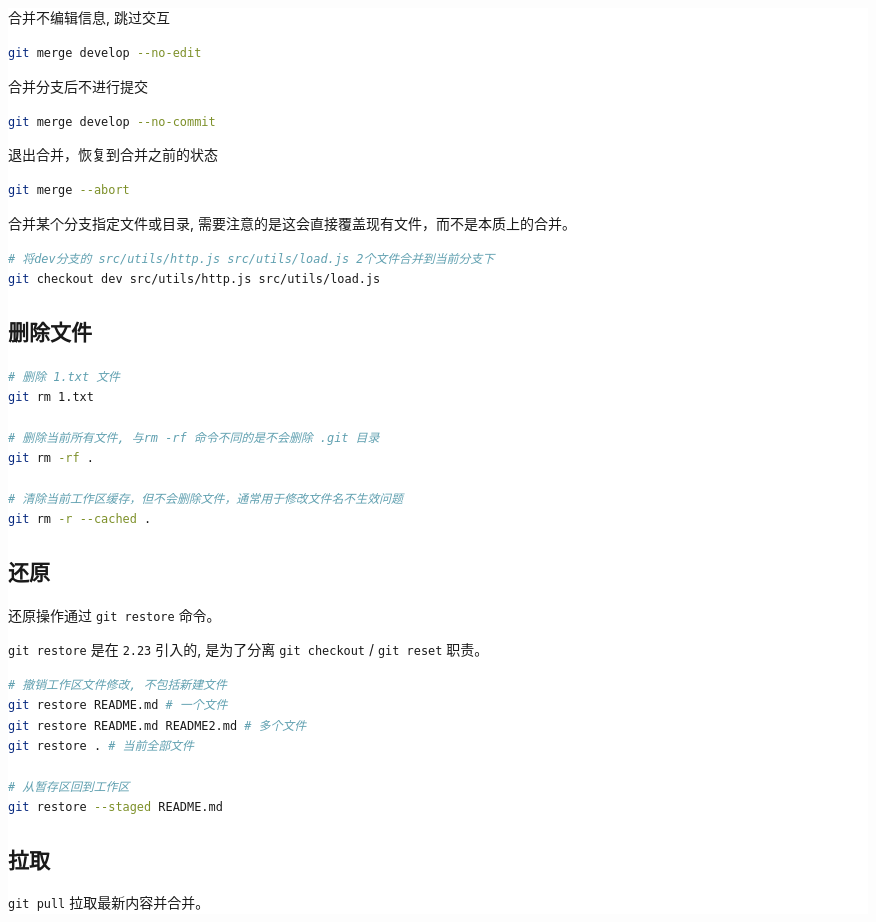 合并不编辑信息, 跳过交互

```bash
git merge develop --no-edit
```

合并分支后不进行提交

```bash
git merge develop --no-commit
```

退出合并，恢复到合并之前的状态

```bash
git merge --abort
```

合并某个分支指定文件或目录, 需要注意的是这会直接覆盖现有文件，而不是本质上的合并。

```bash
# 将dev分支的 src/utils/http.js src/utils/load.js 2个文件合并到当前分支下
git checkout dev src/utils/http.js src/utils/load.js
```

## 删除文件

```bash
# 删除 1.txt 文件
git rm 1.txt

# 删除当前所有文件, 与rm -rf 命令不同的是不会删除 .git 目录
git rm -rf .

# 清除当前工作区缓存，但不会删除文件，通常用于修改文件名不生效问题
git rm -r --cached .
```

## 还原

还原操作通过 `git restore` 命令。

`git restore` 是在 `2.23` 引入的, 是为了分离 `git checkout` / `git reset` 职责。

```bash
# 撤销工作区文件修改, 不包括新建文件
git restore README.md # 一个文件
git restore README.md README2.md # 多个文件
git restore . # 当前全部文件

# 从暂存区回到工作区
git restore --staged README.md
```

## 拉取

`git pull` 拉取最新内容并合并。
